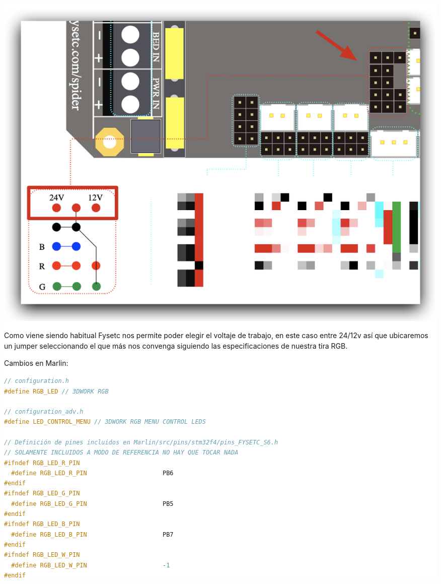 ![](../../../../../.gitbook/assets/image%20%28156%29.png)

Como viene siendo habitual Fysetc nos permite poder elegir el voltaje de trabajo, en este caso entre 24/12v así que ubicaremos un jumper seleccionando el que más nos convenga siguiendo las especificaciones de nuestra tira RGB.

Cambios en Marlin:

```cpp
// configuration.h
#define RGB_LED // 3DWORK RGB

// configuration_adv.h
#define LED_CONTROL_MENU // 3DWORK RGB MENU CONTROL LEDS

// Definición de pines incluidos en Marlin/src/pins/stm32f4/pins_FYSETC_S6.h
// SOLAMENTE INCLUIDOS A MODO DE REFERENCIA NO HAY QUE TOCAR NADA
#ifndef RGB_LED_R_PIN
  #define RGB_LED_R_PIN                     PB6
#endif
#ifndef RGB_LED_G_PIN
  #define RGB_LED_G_PIN                     PB5
#endif
#ifndef RGB_LED_B_PIN
  #define RGB_LED_B_PIN                     PB7
#endif
#ifndef RGB_LED_W_PIN
  #define RGB_LED_W_PIN                     -1
#endif
```
